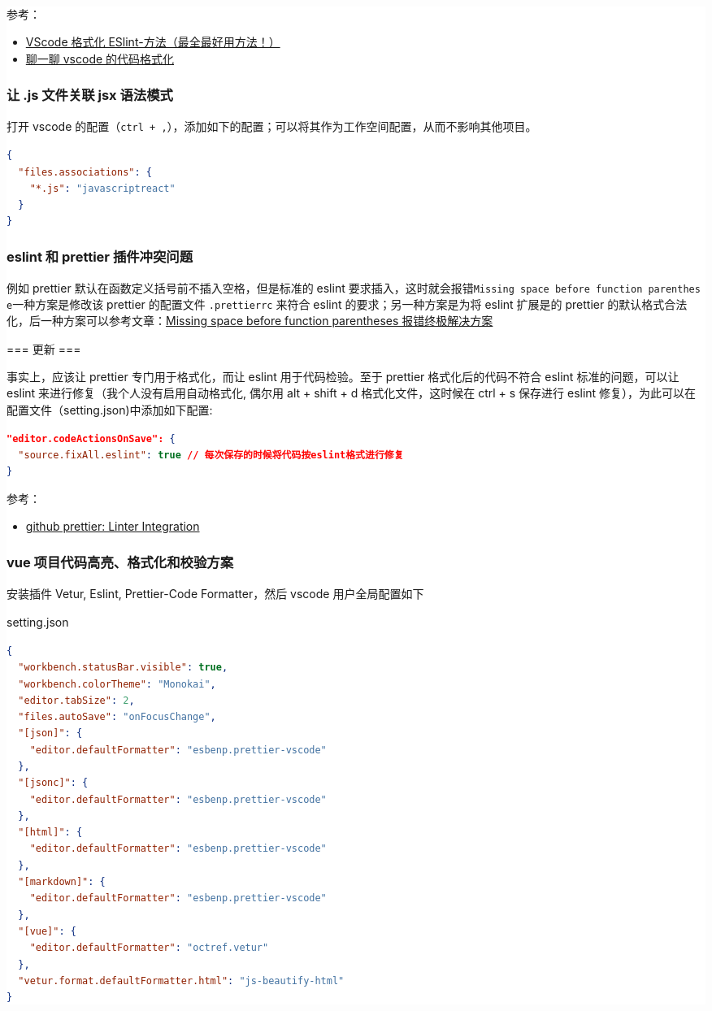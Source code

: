 参考：

- [VScode 格式化 ESlint-方法（最全最好用方法！）](https://www.jianshu.com/p/23a5d6194a4b)
- [聊一聊 vscode 的代码格式化](https://blog.csdn.net/userkang/article/details/84305689)

### 让 .js 文件关联 jsx 语法模式

打开 vscode 的配置（`ctrl + ,`），添加如下的配置；可以将其作为工作空间配置，从而不影响其他项目。

```json
{
  "files.associations": {
    "*.js": "javascriptreact"
  }
}
```

### eslint 和 prettier 插件冲突问题

例如 prettier 默认在函数定义括号前不插入空格，但是标准的 eslint 要求插入，这时就会报错`Missing space before function parenthese`一种方案是修改该 prettier 的配置文件 `.prettierrc` 来符合 eslint 的要求；另一种方案是为将 eslint 扩展是的 prettier 的默认格式合法化，后一种方案可以参考文章：[Missing space before function parentheses 报错终极解决方案](https://blog.csdn.net/wxl1555/article/details/83032038)

=== 更新 ===

事实上，应该让 prettier 专门用于格式化，而让 eslint 用于代码检验。至于 prettier 格式化后的代码不符合 eslint 标准的问题，可以让 eslint 来进行修复（我个人没有启用自动格式化, 偶尔用 alt + shift + d 格式化文件，这时候在 ctrl + s 保存进行 eslint 修复），为此可以在配置文件（setting.json)中添加如下配置:

```json
"editor.codeActionsOnSave": {
  "source.fixAll.eslint": true // 每次保存的时候将代码按eslint格式进行修复
}
```

参考：

- [github prettier: Linter Integration](https://github.com/prettier/prettier-vscode#linter-integration)

### vue 项目代码高亮、格式化和校验方案

安装插件 Vetur, Eslint, Prettier-Code Formatter，然后 vscode 用户全局配置如下

setting.json

```json
{
  "workbench.statusBar.visible": true,
  "workbench.colorTheme": "Monokai",
  "editor.tabSize": 2,
  "files.autoSave": "onFocusChange",
  "[json]": {
    "editor.defaultFormatter": "esbenp.prettier-vscode"
  },
  "[jsonc]": {
    "editor.defaultFormatter": "esbenp.prettier-vscode"
  },
  "[html]": {
    "editor.defaultFormatter": "esbenp.prettier-vscode"
  },
  "[markdown]": {
    "editor.defaultFormatter": "esbenp.prettier-vscode"
  },
  "[vue]": {
    "editor.defaultFormatter": "octref.vetur"
  },
  "vetur.format.defaultFormatter.html": "js-beautify-html"
}
```